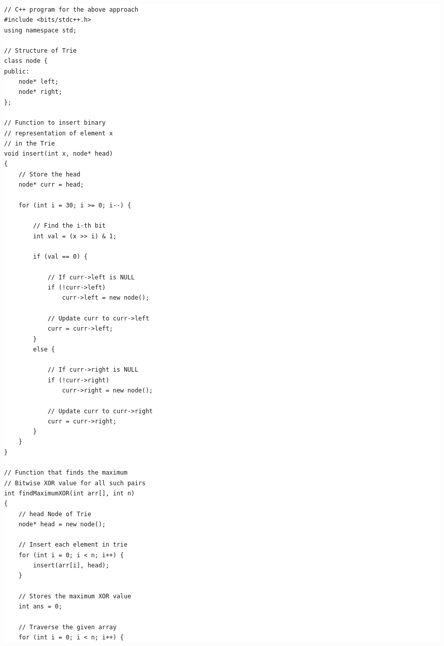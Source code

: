 ```
// C++ program for the above approach
#include <bits/stdc++.h>
using namespace std;

// Structure of Trie
class node {
public:
    node* left;
    node* right;
};

// Function to insert binary
// representation of element x
// in the Trie
void insert(int x, node* head)
{
    // Store the head
    node* curr = head;

    for (int i = 30; i >= 0; i--) {

        // Find the i-th bit
        int val = (x >> i) & 1;

        if (val == 0) {

            // If curr->left is NULL
            if (!curr->left)
                curr->left = new node();

            // Update curr to curr->left
            curr = curr->left;
        }
        else {

            // If curr->right is NULL
            if (!curr->right)
                curr->right = new node();

            // Update curr to curr->right
            curr = curr->right;
        }
    }
}

// Function that finds the maximum
// Bitwise XOR value for all such pairs
int findMaximumXOR(int arr[], int n)
{
    // head Node of Trie
    node* head = new node();

    // Insert each element in trie
    for (int i = 0; i < n; i++) {
        insert(arr[i], head);
    }

    // Stores the maximum XOR value
    int ans = 0;

    // Traverse the given array
    for (int i = 0; i < n; i++) {

```